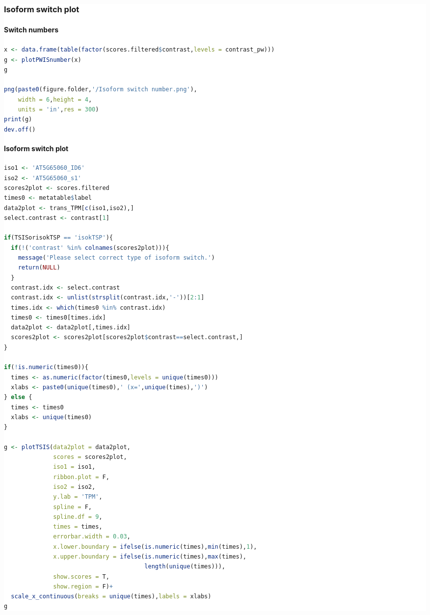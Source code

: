### Isoform switch plot

#### Switch numbers

``` r
x <- data.frame(table(factor(scores.filtered$contrast,levels = contrast_pw)))
g <- plotPWISnumber(x)
g

png(paste0(figure.folder,'/Isoform switch number.png'),
    width = 6,height = 4,
    units = 'in',res = 300)
print(g)
dev.off()
```

#### Isoform switch plot

``` r
iso1 <- 'AT5G65060_ID6'
iso2 <- 'AT5G65060_s1'
scores2plot <- scores.filtered
times0 <- metatable$label
data2plot <- trans_TPM[c(iso1,iso2),]
select.contrast <- contrast[1]

if(TSISorisokTSP == 'isokTSP'){
  if(!('contrast' %in% colnames(scores2plot))){
    message('Please select correct type of isoform switch.')
    return(NULL)
  }
  contrast.idx <- select.contrast
  contrast.idx <- unlist(strsplit(contrast.idx,'-'))[2:1]
  times.idx <- which(times0 %in% contrast.idx)
  times0 <- times0[times.idx]
  data2plot <- data2plot[,times.idx]
  scores2plot <- scores2plot[scores2plot$contrast==select.contrast,]
}

if(!is.numeric(times0)){
  times <- as.numeric(factor(times0,levels = unique(times0)))
  xlabs <- paste0(unique(times0),' (x=',unique(times),')')
} else {
  times <- times0
  xlabs <- unique(times0)
}

g <- plotTSIS(data2plot = data2plot,
              scores = scores2plot,
              iso1 = iso1,
              ribbon.plot = F,
              iso2 = iso2,
              y.lab = 'TPM',
              spline = F,
              spline.df = 9,
              times = times,
              errorbar.width = 0.03,
              x.lower.boundary = ifelse(is.numeric(times),min(times),1),
              x.upper.boundary = ifelse(is.numeric(times),max(times),
                                        length(unique(times))),
              show.scores = T,
              show.region = F)+
  scale_x_continuous(breaks = unique(times),labels = xlabs)
g
```